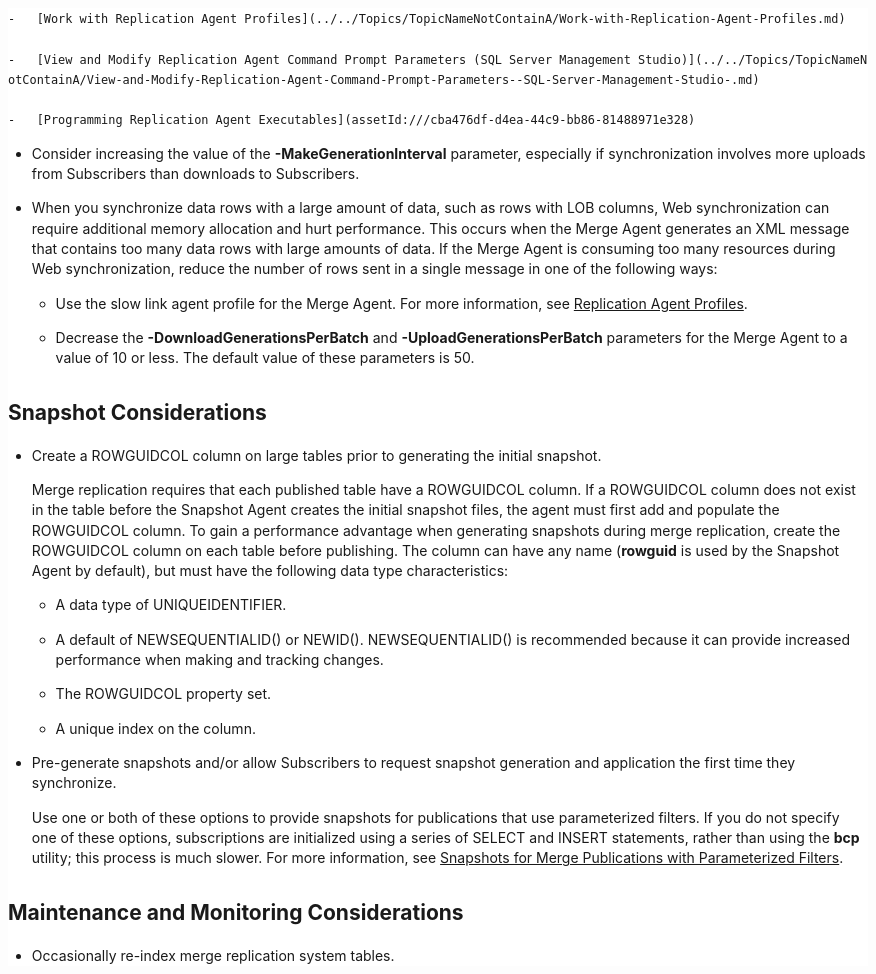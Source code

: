     -   [Work with Replication Agent Profiles](../../Topics/TopicNameNotContainA/Work-with-Replication-Agent-Profiles.md)  
  
    -   [View and Modify Replication Agent Command Prompt Parameters (SQL Server Management Studio)](../../Topics/TopicNameNotContainA/View-and-Modify-Replication-Agent-Command-Prompt-Parameters--SQL-Server-Management-Studio-.md)  
  
    -   [Programming Replication Agent Executables](assetId:///cba476df-d4ea-44c9-bb86-81488971e328)  
  
-   Consider increasing the value of the **-MakeGenerationInterval** parameter, especially if synchronization involves more uploads from Subscribers than downloads to Subscribers.  
  
-   When you synchronize data rows with a large amount of data, such as rows with LOB columns, Web synchronization can require additional memory allocation and hurt performance. This occurs when the Merge Agent generates an XML message that contains too many data rows with large amounts of data. If the Merge Agent is consuming too many resources during Web synchronization, reduce the number of rows sent in a single message in one of the following ways:  
  
    -   Use the slow link agent profile for the Merge Agent. For more information, see [Replication Agent Profiles](../../Topics/TopicNameNotContainA/Replication-Agent-Profiles.md).  
  
    -   Decrease the **-DownloadGenerationsPerBatch** and **-UploadGenerationsPerBatch** parameters for the Merge Agent to a value of 10 or less. The default value of these parameters is 50.  
  
## Snapshot Considerations  
  
-   Create a ROWGUIDCOL column on large tables prior to generating the initial snapshot.  
  
     Merge replication requires that each published table have a ROWGUIDCOL column. If a ROWGUIDCOL column does not exist in the table before the Snapshot Agent creates the initial snapshot files, the agent must first add and populate the ROWGUIDCOL column. To gain a performance advantage when generating snapshots during merge replication, create the ROWGUIDCOL column on each table before publishing. The column can have any name (**rowguid** is used by the Snapshot Agent by default), but must have the following data type characteristics:  
  
    -   A data type of UNIQUEIDENTIFIER.  
  
    -   A default of NEWSEQUENTIALID() or NEWID(). NEWSEQUENTIALID() is recommended because it can provide increased performance when making and tracking changes.  
  
    -   The ROWGUIDCOL property set.  
  
    -   A unique index on the column.  
  
-   Pre-generate snapshots and/or allow Subscribers to request snapshot generation and application the first time they synchronize.  
  
     Use one or both of these options to provide snapshots for publications that use parameterized filters. If you do not specify one of these options, subscriptions are initialized using a series of SELECT and INSERT statements, rather than using the **bcp** utility; this process is much slower. For more information, see [Snapshots for Merge Publications with Parameterized Filters](../../Topics/TopicNameNotContainA/Snapshots-for-Merge-Publications-with-Parameterized-Filters.md).  
  
## Maintenance and Monitoring Considerations  
  
-   Occasionally re-index merge replication system tables.  
  